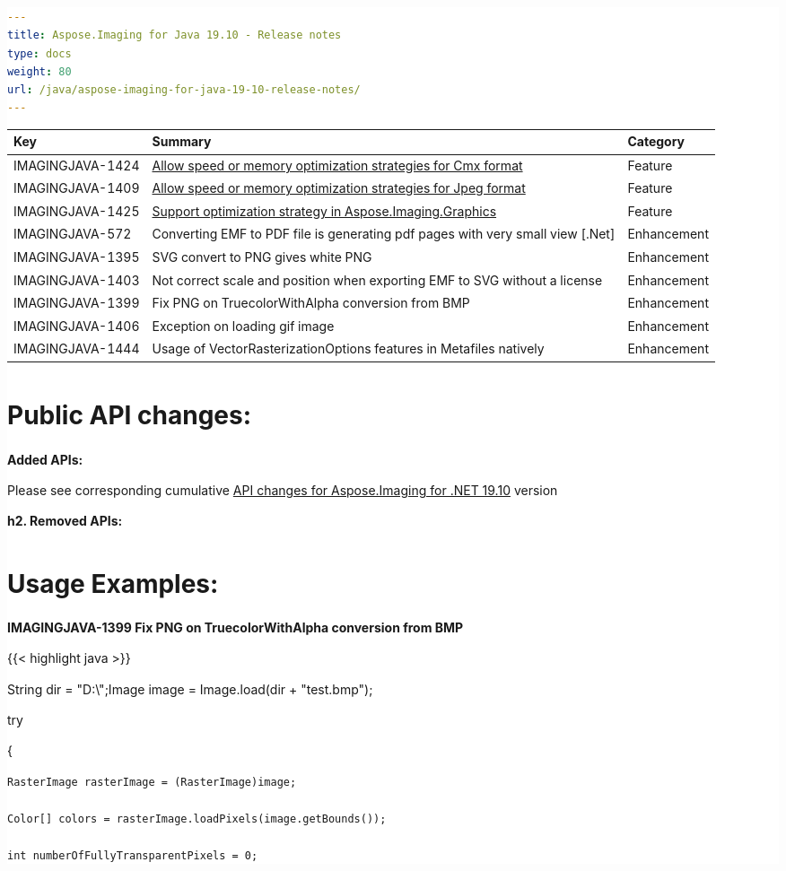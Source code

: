 ```yaml
---
title: Aspose.Imaging for Java 19.10 - Release notes
type: docs
weight: 80
url: /java/aspose-imaging-for-java-19-10-release-notes/
---
```


|**Key**|**Summary**|**Category**|
| :- | :- | :- |
|IMAGINGJAVA-1424|[Allow speed or memory optimization strategies for Cmx format](/imaging/java/manipulating-cxm-formats/#manipulatingcxmformats-memorystrategyoptimization)|Feature|
|IMAGINGJAVA-1409|[Allow speed or memory optimization strategies for Jpeg format](/imaging/java/manipulating-jpeg-images/#manipulatingjpegimages-memorystrategyoptimization)|Feature|
|IMAGINGJAVA-1425|[Support optimization strategy in Aspose.Imaging.Graphics](/imaging/java/drawing-images-using-graphics/#drawingimagesusinggraphics-memorystrategyoptimization)|Feature|
|IMAGINGJAVA-572|Converting EMF to PDF file is generating pdf pages with very small view [.Net]|Enhancement|
|IMAGINGJAVA-1395|SVG convert to PNG gives white PNG|Enhancement|
|IMAGINGJAVA-1403|Not correct scale and position when exporting EMF to SVG without a license|Enhancement|
|IMAGINGJAVA-1399|Fix PNG on TruecolorWithAlpha conversion from BMP|Enhancement|
|IMAGINGJAVA-1406|Exception on loading gif image|Enhancement|
|IMAGINGJAVA-1444|Usage of VectorRasterizationOptions features in Metafiles natively|Enhancement|

# **Public API changes:**
**Added APIs:**

Please see corresponding cumulative [API changes for Aspose.Imaging for .NET 19.10](https://docs.aspose.com/imaging/net/aspose-imaging-for-net-19-10-release-notes/) version 

**h2. Removed APIs:**


# **Usage Examples:**
**IMAGINGJAVA-1399 Fix PNG on TruecolorWithAlpha conversion from BMP**

{{< highlight java >}}

 String dir = "D:\\";Image image = Image.load(dir + "test.bmp");

try

{

    RasterImage rasterImage = (RasterImage)image;

    Color[] colors = rasterImage.loadPixels(image.getBounds());

    int numberOfFullyTransparentPixels = 0;
